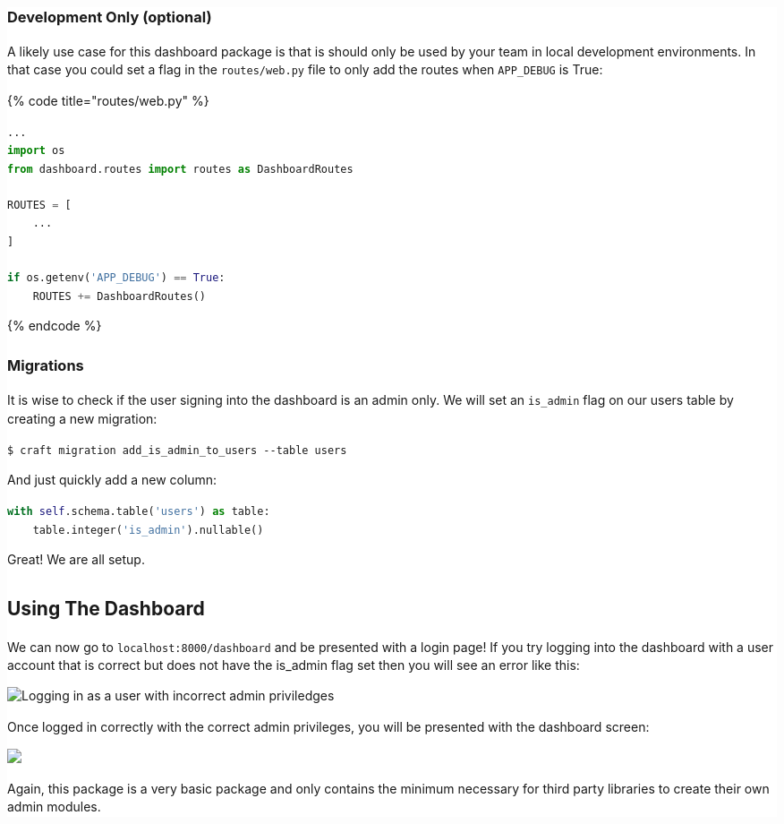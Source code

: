 ### Development Only \(optional\)

A likely use case for this dashboard package is that is should only be used by your team in local development environments. In that case you could set a flag in the `routes/web.py` file to only add the routes when `APP_DEBUG` is True:

{% code title="routes/web.py" %}
```python
...
import os
from dashboard.routes import routes as DashboardRoutes

ROUTES = [
    ...
]

if os.getenv('APP_DEBUG') == True:
    ROUTES += DashboardRoutes()
```
{% endcode %}

### Migrations

It is wise to check if the user signing into the dashboard is an admin only. We will set an `is_admin` flag on our users table by creating a new migration:

```text
$ craft migration add_is_admin_to_users --table users
```

And just quickly add a new column:

```python
with self.schema.table('users') as table:
    table.integer('is_admin').nullable()
```

Great! We are all setup.

## Using The Dashboard

We can now go to `localhost:8000/dashboard` and be presented with a login page! If you try logging into the dashboard with a user account that is correct but does not have the is\_admin flag set then you will see an error like this:

![Logging in as a user with incorrect admin priviledges](../.gitbook/assets/screen-shot-2018-06-26-at-1.26.33-pm.png)

Once logged in correctly with the correct admin privileges, you will be presented with the dashboard screen:

![](../.gitbook/assets/screen-shot-2018-06-26-at-1.28.35-pm.png)

Again, this package is a very basic package and only contains the minimum necessary for third party libraries to create their own admin modules.
